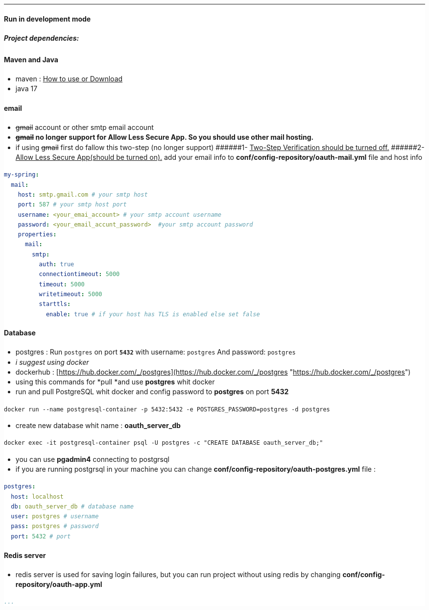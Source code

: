 ------------

#### Run in development mode
##### Project dependencies:
#### Maven and Java
- maven  : [How to use or Download](https://maven.apache.org/ "How to use or Download")
- java 17
#### email
- ~~gmail~~ account or other smtp email account
- **~~gmail~~ no longer support for Allow Less Secure App. So you should use other mail hosting.**
- if using ~~gmail~~ first do fallow this two-step (no longer support)
  ######1- [Two-Step Verification should be turned off.](https://support.google.com/accounts/answer/1064203?hl=en "Two Step Verification should be turned off.")
  ######2- [Allow Less Secure App(should be turned on).](https://myaccount.google.com/lesssecureapps "Allow Less Secure App(should be turned on).")
  add your email info to **conf/config-repository/oauth-mail.yml** file and host info
```yml
my-spring:
  mail:
    host: smtp.gmail.com # your smtp host
    port: 587 # your smtp host port
    username: <your_emai_account> # your smtp account username
    password: <your_email_accunt_password>  #your smtp account password
    properties:
      mail:
        smtp:
          auth: true
          connectiontimeout: 5000
          timeout: 5000
          writetimeout: 5000
          starttls:
            enable: true # if your host has TLS is enabled else set false
```
#### Database
- postgres : Run `postgres` on port **`5432`** with username: `postgres` And password: `postgres`
- *i suggest using docker*
- dockerhub : [https://hub.docker.com/_/postgres](https://hub.docker.com/_/postgres "https://hub.docker.com/_/postgres")
- using this commands for *pull *and use **postgres** whit docker
- run and pull PostgreSQL whit docker and config password to **postgres**  on port **5432**

```shell
docker run --name postgresql-container -p 5432:5432 -e POSTGRES_PASSWORD=postgres -d postgres
```
- create new database whit name : **oauth_server_db**
```shell
docker exec -it postgresql-container psql -U postgres -c "CREATE DATABASE oauth_server_db;"
```
- you can use **pgadmin4**  connecting to postgrsql
- if you are running postgrsql in your machine you can change **conf/config-repository/oauth-postgres.yml** file :
```yaml
postgres:
  host: localhost
  db: oauth_server_db # database name
  user: postgres # username
  pass: postgres # password
  port: 5432 # port
```
#### Redis server
- redis server is used for saving login failures, but you can run project without using redis by changing **conf/config-repository/oauth-app.yml**
```yaml
...
```